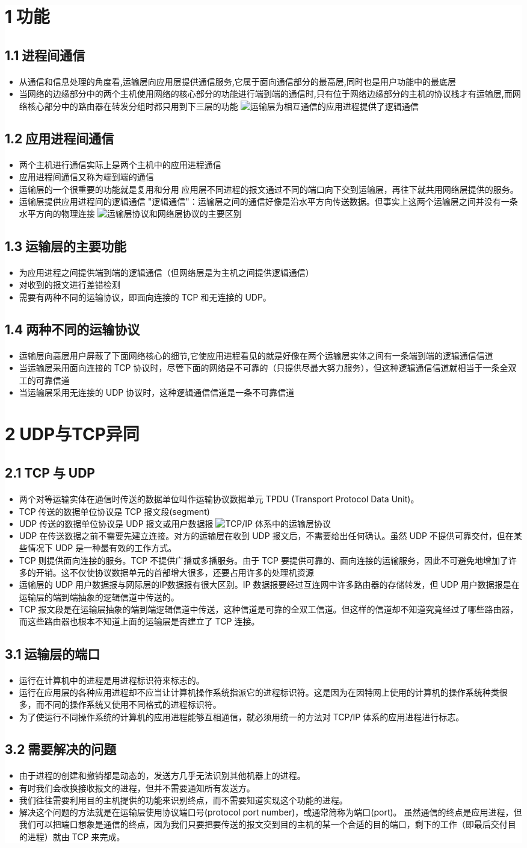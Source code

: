 # 1 功能
## 1.1 进程间通信
- 从通信和信息处理的角度看,运输层向应用层提供通信服务,它属于面向通信部分的最高层,同时也是用户功能中的最底层
- 当网络的边缘部分中的两个主机使用网络的核心部分的功能进行端到端的通信时,只有位于网络边缘部分的主机的协议栈才有运输层,而网络核心部分中的路由器在转发分组时都只用到下三层的功能
![运输层为相互通信的应用进程提供了逻辑通信](http://upload-images.jianshu.io/upload_images/4685968-96100a12b4347f55.png?imageMogr2/auto-orient/strip%7CimageView2/2/w/1240)
## 1.2 应用进程间通信
- 两个主机进行通信实际上是两个主机中的应用进程通信 
- 应用进程间通信又称为端到端的通信 
- 运输层的一个很重要的功能就是复用和分用
应用层不同进程的报文通过不同的端口向下交到运输层，再往下就共用网络层提供的服务。
- 运输层提供应用进程间的逻辑通信
"逻辑通信"：运输层之间的通信好像是沿水平方向传送数据。但事实上这两个运输层之间并没有一条水平方向的物理连接
![运输层协议和网络层协议的主要区别](http://upload-images.jianshu.io/upload_images/4685968-b2dc32571a16a640.png?imageMogr2/auto-orient/strip%7CimageView2/2/w/1240)
## 1.3 运输层的主要功能 
- 为应用进程之间提供端到端的逻辑通信（但网络层是为主机之间提供逻辑通信）
- 对收到的报文进行差错检测
- 需要有两种不同的运输协议，即面向连接的 TCP 和无连接的 UDP。
## 1.4 两种不同的运输协议
- 运输层向高层用户屏蔽了下面网络核心的细节,它使应用进程看见的就是好像在两个运输层实体之间有一条端到端的逻辑通信信道
- 当运输层采用面向连接的 TCP 协议时，尽管下面的网络是不可靠的（只提供尽最大努力服务），但这种逻辑通信信道就相当于一条全双工的可靠信道
- 当运输层采用无连接的 UDP 协议时，这种逻辑通信信道是一条不可靠信道
# 2 UDP与TCP异同
## 2.1 TCP 与 UDP 
- 两个对等运输实体在通信时传送的数据单位叫作运输协议数据单元 TPDU (Transport Protocol Data Unit)。
- TCP 传送的数据单位协议是 TCP 报文段(segment)
- UDP 传送的数据单位协议是 UDP 报文或用户数据报 
![TCP/IP 体系中的运输层协议 ](http://upload-images.jianshu.io/upload_images/4685968-c80e23f27988db06.png?imageMogr2/auto-orient/strip%7CimageView2/2/w/1240)
- UDP 在传送数据之前不需要先建立连接。对方的运输层在收到 UDP 报文后，不需要给出任何确认。虽然 UDP 不提供可靠交付，但在某些情况下 UDP 是一种最有效的工作方式。
- TCP 则提供面向连接的服务。TCP 不提供广播或多播服务。由于 TCP 要提供可靠的、面向连接的运输服务，因此不可避免地增加了许多的开销。这不仅使协议数据单元的首部增大很多，还要占用许多的处理机资源
- 运输层的 UDP 用户数据报与网际层的IP数据报有很大区别。IP 数据报要经过互连网中许多路由器的存储转发，但 UDP 用户数据报是在运输层的端到端抽象的逻辑信道中传送的。
- TCP 报文段是在运输层抽象的端到端逻辑信道中传送，这种信道是可靠的全双工信道。但这样的信道却不知道究竟经过了哪些路由器，而这些路由器也根本不知道上面的运输层是否建立了 TCP 连接。 

## 3.1 运输层的端口 
- 运行在计算机中的进程是用进程标识符来标志的。
- 运行在应用层的各种应用进程却不应当让计算机操作系统指派它的进程标识符。这是因为在因特网上使用的计算机的操作系统种类很多，而不同的操作系统又使用不同格式的进程标识符。
-   为了使运行不同操作系统的计算机的应用进程能够互相通信，就必须用统一的方法对 TCP/IP 体系的应用进程进行标志。 
## 3.2 需要解决的问题 
- 由于进程的创建和撤销都是动态的，发送方几乎无法识别其他机器上的进程。
- 有时我们会改换接收报文的进程，但并不需要通知所有发送方。
- 我们往往需要利用目的主机提供的功能来识别终点，而不需要知道实现这个功能的进程。
- 解决这个问题的方法就是在运输层使用协议端口号(protocol port number)，或通常简称为端口(port)。
虽然通信的终点是应用进程，但我们可以把端口想象是通信的终点，因为我们只要把要传送的报文交到目的主机的某一个合适的目的端口，剩下的工作（即最后交付目的进程）就由 TCP 来完成。
